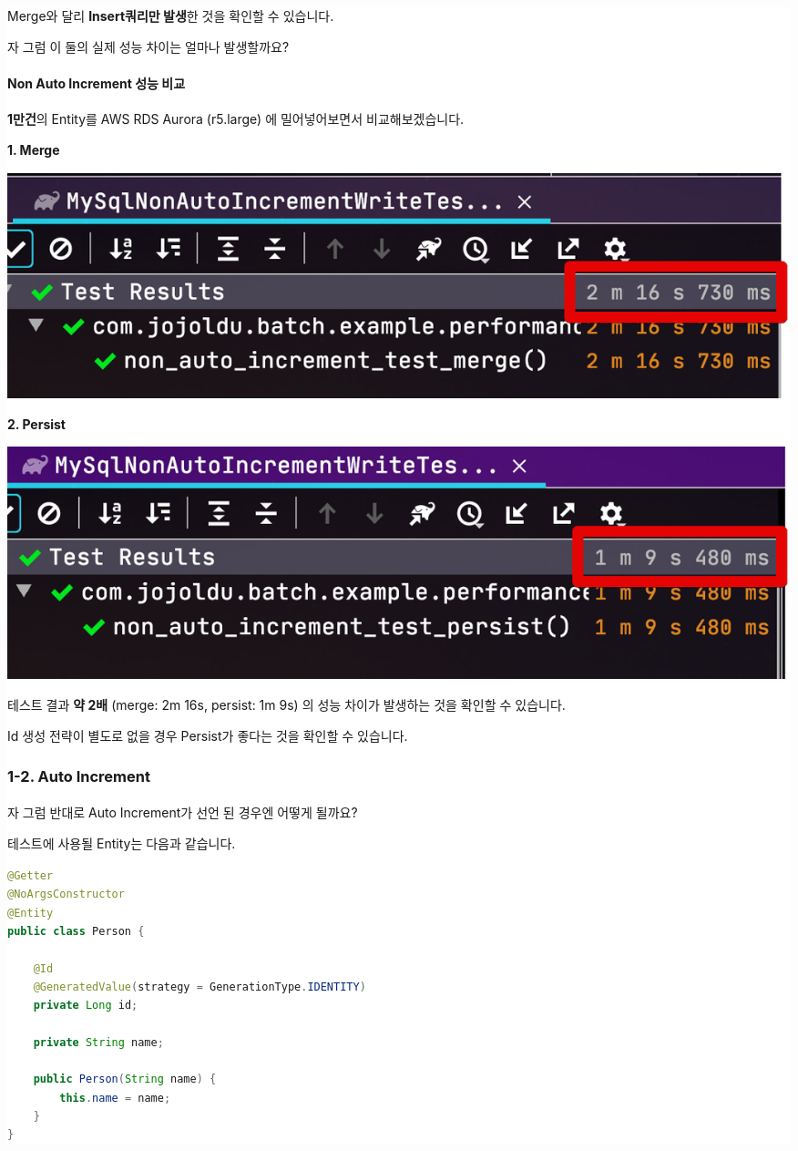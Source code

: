 Merge와 달리 **Insert쿼리만 발생**한 것을 확인할 수 있습니다.  
  
자 그럼 이 둘의 실제 성능 차이는 얼마나 발생할까요?  

#### Non Auto Increment 성능 비교

**1만건**의 Entity를 AWS RDS Aurora (r5.large) 에 밀어넣어보면서 비교해보겠습니다.  
  
**1. Merge**

![mysql-non_merge](./images/mysql-non_merge.png)

**2. Persist**

![mysql-non_persist](./images/mysql-non_persist.png)

테스트 결과 **약 2배** (merge: 2m 16s, persist: 1m 9s) 의 성능 차이가 발생하는 것을 확인할 수 있습니다.  
  
Id 생성 전략이 별도로 없을 경우 Persist가 좋다는 것을 확인할 수 있습니다.

### 1-2. Auto Increment

자 그럼 반대로 Auto Increment가 선언 된 경우엔 어떻게 될까요?  
  
테스트에 사용될 Entity는 다음과 같습니다.

```java
@Getter
@NoArgsConstructor
@Entity
public class Person {

    @Id
    @GeneratedValue(strategy = GenerationType.IDENTITY)
    private Long id;

    private String name;

    public Person(String name) {
        this.name = name;
    }
}
```